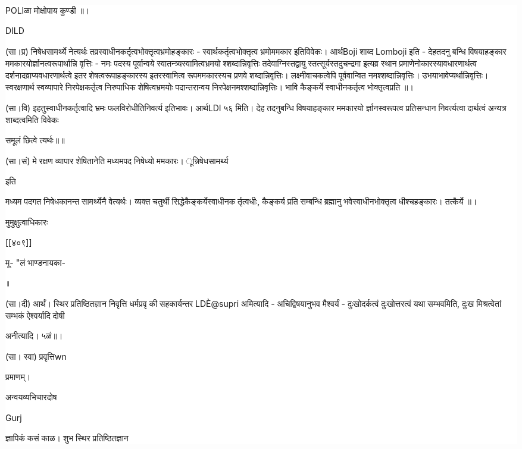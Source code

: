 POLIळा मोक्षोपाय कुण्डी ॥। 


DILD 


(सा।प्र) निषेधसामर्थ्ये नेत्यर्थः तव्रस्वाधीनकर्तृत्वभोक्तृत्वभ्रमोहङ्कारः - स्वार्थकर्तृत्वभोक्तृत्व भ्रमोममकार इतिविवेकः। आर्थBoji शाब्द Lomboji इति - देहतदनु बन्धि विषयाहङ्कार ममकारयोर्ज्ञानत्वरूपार्थान्नि वृत्तिः - नमः पदस्य पूर्वान्वये स्वातन्त्र्यस्वामित्वभ्रमयो श्शब्दान्निवृत्तिः तदेवाग्निस्तद्वायु स्तत्सूर्यस्तदुचन्द्रमा इत्यव्र स्थान प्रमाणेनोकारस्यावधारणार्थत्व दर्शनादव्राप्यवधारणार्थत्वे इतर शेषत्वरूपाहङ्कारस्य इतरस्वामित्व रूपममकारस्यच प्रणवे शब्दान्निवृत्तिः। लक्ष्मीवाचकत्वेपि पूर्ववान्वित नमश्शब्दान्निवृत्तिः। उभयाभावेप्यर्थान्निवृत्तिः। स्वरक्षणार्थ स्वव्यापारे निरपेक्षकर्तृत्व निरुपाधिक शेषित्वभ्रमयोः पदान्तरान्वय निरपेक्षनमश्शब्दान्निवृत्तिः। भावि कैङ्कर्ये स्वाधीनकर्तृत्व भोक्तृत्वप्रति ॥। 


(सा।वि) इहतुस्वाधीनकर्तृत्वादि भ्रमः फलविरोधीतिनिवर्त्य इतिभावः। आर्थLDI ५६ मिति। देह तदनुबन्धि विषयाहङ्कार ममकारयो र्ज्ञानस्वरूपत्व प्रतिसन्धान निवर्त्यत्वा दार्थत्वं अन्यत्र शाब्दत्वमिति विवेकः 


समूलं छित्वे त्यर्थः॥॥ 


(सा।सं) मे रक्षण व्यापार शेषितानेति मध्यमपद निषेध्यो ममकारः। ून्निषेधसामर्थ्य 


इति 


मध्यम पदगत निषेधकानन्त सामर्थ्येनै वेत्यर्थः। व्यक्त चतुर्थी सिद्धेकैङ्कर्येस्वाधीनक र्तृत्वधीः, कैङ्कर्य प्रति सम्बन्धि ब्रह्मानु भवेस्वाधीनभोक्तृत्व धीश्चहङ्कारः। तत्कैर्ये ॥। 


मुमुक्षुत्वाधिकारः 


[[४०९]]


मू- "लं भाण्डनायका- 


॥ 


(सा।दी) आर्थं। स्थिर प्रतिष्ठितज्ञान निवृत्ति धर्मप्रवृ की सहकार्यन्तर LDÈ@supri अमित्यादि - अचिद्विषयानुभव मैश्वर्यं - दुःखोदर्कत्वं दुःखोत्तरत्वं यथा सम्भवमिति, दुःख मिश्रत्वेतां सम्भकं ऐश्वर्यादि दोषी 


अनीत्यादि। ५ळं॥। 


(सा। स्वा) प्रवृत्तिwn 


प्रमाणम्। 


अन्वयव्यभिचारदोष 


Gurj 


ज्ञापिकं कसं काळ। शुभ स्थिर प्रतिष्ठितज्ञान 

